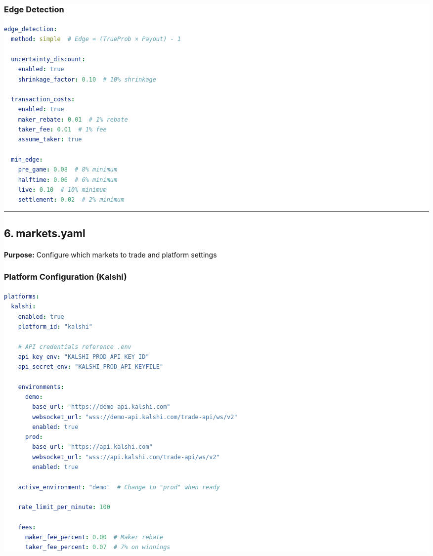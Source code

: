 ### Edge Detection

```yaml
edge_detection:
  method: simple  # Edge = (TrueProb × Payout) - 1

  uncertainty_discount:
    enabled: true
    shrinkage_factor: 0.10  # 10% shrinkage

  transaction_costs:
    enabled: true
    maker_rebate: 0.01  # 1% rebate
    taker_fee: 0.01  # 1% fee
    assume_taker: true

  min_edge:
    pre_game: 0.08  # 8% minimum
    halftime: 0.06  # 6% minimum
    live: 0.10  # 10% minimum
    settlement: 0.02  # 2% minimum
```

---

## 6. markets.yaml

**Purpose:** Configure which markets to trade and platform settings

### Platform Configuration (Kalshi)

```yaml
platforms:
  kalshi:
    enabled: true
    platform_id: "kalshi"

    # API credentials reference .env
    api_key_env: "KALSHI_PROD_API_KEY_ID"
    api_secret_env: "KALSHI_PROD_API_KEYFILE"

    environments:
      demo:
        base_url: "https://demo-api.kalshi.com"
        websocket_url: "wss://demo-api.kalshi.com/trade-api/ws/v2"
        enabled: true
      prod:
        base_url: "https://api.kalshi.com"
        websocket_url: "wss://api.kalshi.com/trade-api/ws/v2"
        enabled: true

    active_environment: "demo"  # Change to "prod" when ready

    rate_limit_per_minute: 100

    fees:
      maker_fee_percent: 0.00  # Maker rebate
      taker_fee_percent: 0.07  # 7% on winnings
```
